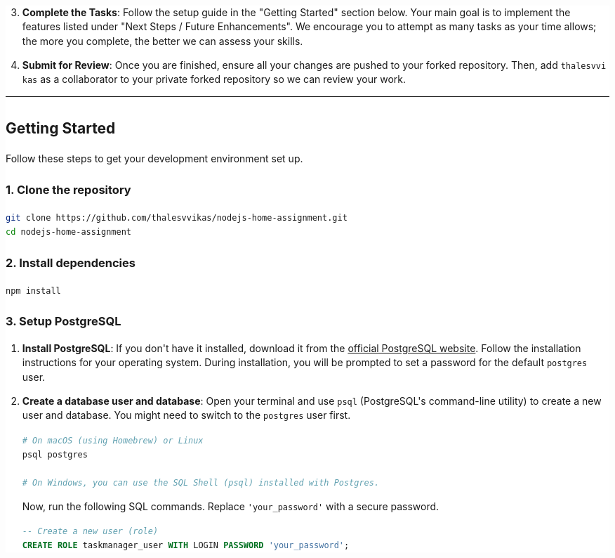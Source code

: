 3.  **Complete the Tasks**: Follow the setup guide in the "Getting Started" section below. Your main goal is to implement the features listed under "Next Steps / Future Enhancements". We encourage you to attempt as many tasks as your time allows; the more you complete, the better we can assess your skills.

4.  **Submit for Review**: Once you are finished, ensure all your changes are pushed to your forked repository. Then, add `thalesvvikas` as a collaborator to your private forked repository so we can review your work.

---

## Getting Started

Follow these steps to get your development environment set up.

### 1. Clone the repository

```bash
git clone https://github.com/thalesvvikas/nodejs-home-assignment.git
cd nodejs-home-assignment
```

### 2. Install dependencies

```bash
npm install
```

### 3. Setup PostgreSQL

1.  **Install PostgreSQL**: If you don't have it installed, download it from the [official PostgreSQL website](https://www.postgresql.org/download/). Follow the installation instructions for your operating system. During installation, you will be prompted to set a password for the default `postgres` user.

2.  **Create a database user and database**:
    Open your terminal and use `psql` (PostgreSQL's command-line utility) to create a new user and database. You might need to switch to the `postgres` user first.

    ```bash
    # On macOS (using Homebrew) or Linux
    psql postgres

    # On Windows, you can use the SQL Shell (psql) installed with Postgres.
    ```

    Now, run the following SQL commands. Replace `'your_password'` with a secure password.

    ```sql
    -- Create a new user (role)
    CREATE ROLE taskmanager_user WITH LOGIN PASSWORD 'your_password';
